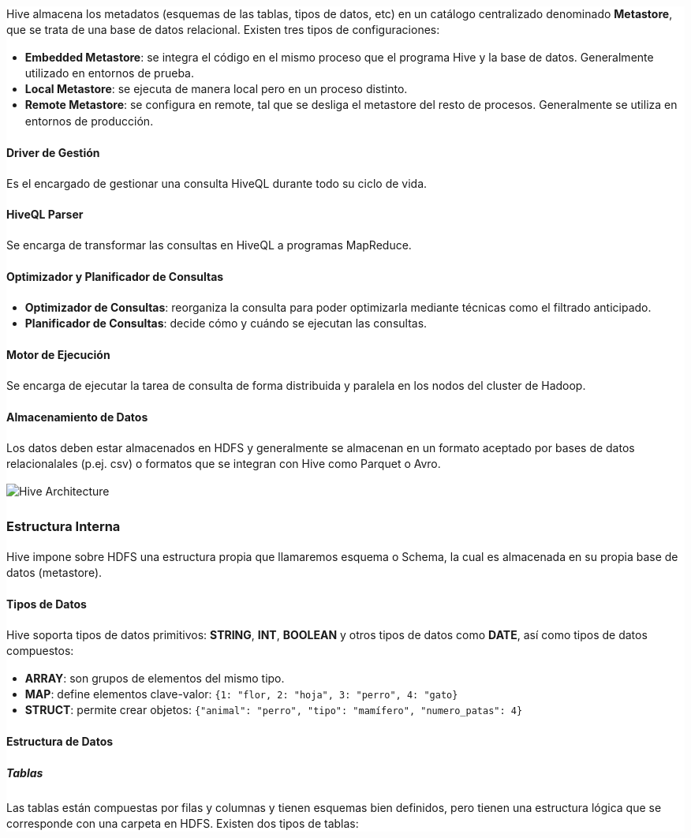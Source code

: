 Hive almacena los metadatos (esquemas de las tablas, tipos de datos, etc) en un catálogo centralizado denominado **Metastore**, que se trata de una base de datos relacional. Existen tres tipos de configuraciones:

- **Embedded Metastore**: se integra el código en el mismo proceso que el programa Hive y la base de datos. Generalmente utilizado en entornos de prueba.
- **Local Metastore**: se ejecuta de manera local pero en un proceso distinto.
- **Remote Metastore**: se configura en remote, tal que se desliga el metastore del resto de procesos. Generalmente se utiliza en entornos de producción.

#### Driver de Gestión

Es el encargado de gestionar una consulta HiveQL durante todo su ciclo de vida.

#### HiveQL Parser

Se encarga de transformar las consultas en HiveQL a programas MapReduce.

#### Optimizador y Planificador de Consultas

- **Optimizador de Consultas**: reorganiza la consulta para poder optimizarla mediante técnicas como el filtrado anticipado.
- **Planificador de Consultas**: decide cómo y cuándo se ejecutan las consultas.

#### Motor de Ejecución

Se encarga de ejecutar la tarea de consulta de forma distribuida y paralela en los nodos del cluster de Hadoop.

#### Almacenamiento de Datos

Los datos deben estar almacenados en HDFS y generalmente se almacenan en un formato aceptado por bases de datos relacionalales (p.ej. csv) o formatos que se integran con Hive como Parquet o Avro.

![Hive Architecture](../assets/hive_architecture.png)

### Estructura Interna

Hive impone sobre HDFS una estructura propia que llamaremos esquema o Schema, la cual es almacenada en su propia base de datos (metastore).

#### Tipos de Datos

Hive soporta tipos de datos primitivos: **STRING**, **INT**, **BOOLEAN** y otros tipos de datos como **DATE**, así como tipos de datos compuestos: 

- **ARRAY**: son grupos de elementos del mismo tipo.
- **MAP**: define elementos clave-valor: `{1: "flor, 2: "hoja", 3: "perro", 4: "gato}`
- **STRUCT**: permite crear objetos: `{"animal": "perro", "tipo": "mamífero", "numero_patas": 4}`

#### Estructura de Datos

##### Tablas

Las tablas están compuestas por filas y columnas y tienen esquemas bien definidos, pero tienen una estructura lógica que se corresponde con una carpeta en HDFS. Existen dos tipos de tablas:
